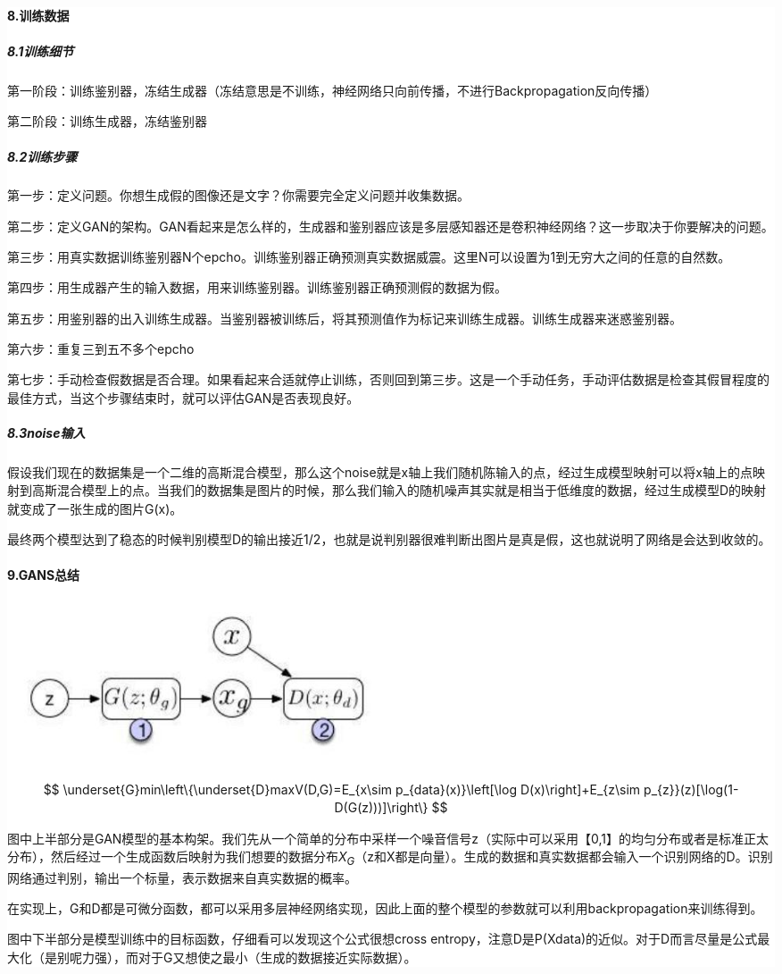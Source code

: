 #### 8.训练数据

##### 8.1训练细节

第一阶段：训练鉴别器，冻结生成器（冻结意思是不训练，神经网络只向前传播，不进行Backpropagation反向传播）

第二阶段：训练生成器，冻结鉴别器

##### 8.2训练步骤

第一步：定义问题。你想生成假的图像还是文字？你需要完全定义问题并收集数据。

第二步：定义GAN的架构。GAN看起来是怎么样的，生成器和鉴别器应该是多层感知器还是卷积神经网络？这一步取决于你要解决的问题。

第三步：用真实数据训练鉴别器N个epcho。训练鉴别器正确预测真实数据威震。这里N可以设置为1到无穷大之间的任意的自然数。

第四步：用生成器产生的输入数据，用来训练鉴别器。训练鉴别器正确预测假的数据为假。

第五步：用鉴别器的出入训练生成器。当鉴别器被训练后，将其预测值作为标记来训练生成器。训练生成器来迷惑鉴别器。

第六步：重复三到五不多个epcho

第七步：手动检查假数据是否合理。如果看起来合适就停止训练，否则回到第三步。这是一个手动任务，手动评估数据是检查其假冒程度的最佳方式，当这个步骤结束时，就可以评估GAN是否表现良好。

##### 8.3noise输入

假设我们现在的数据集是一个二维的高斯混合模型，那么这个noise就是x轴上我们随机陈输入的点，经过生成模型映射可以将x轴上的点映射到高斯混合模型上的点。当我们的数据集是图片的时候，那么我们输入的随机噪声其实就是相当于低维度的数据，经过生成模型D的映射就变成了一张生成的图片G(x)。

最终两个模型达到了稳态的时候判别模型D的输出接近1/2，也就是说判别器很难判断出图片是真是假，这也就说明了网络是会达到收敛的。

#### 9.GANS总结

![1548658162665](https://raw.githubusercontent.com/MaoChengEr/maochenger.github.io/master/imgs/1548658162665.png)

$$
\underset{G}min\left\{\underset{D}maxV(D,G)=E_{x\sim p_{data}(x)}\left[\log D(x)\right]+E_{z\sim p_{z}}(z)[\log(1-D(G(z)))]\right\}
$$


图中上半部分是GAN模型的基本构架。我们先从一个简单的分布中采样一个噪音信号z（实际中可以采用【0,1】的均匀分布或者是标准正太分布），然后经过一个生成函数后映射为我们想要的数据分布$X_G​$（z和X都是向量）。生成的数据和真实数据都会输入一个识别网络的D。识别网络通过判别，输出一个标量，表示数据来自真实数据的概率。

在实现上，G和D都是可微分函数，都可以采用多层神经网络实现，因此上面的整个模型的参数就可以利用backpropagation来训练得到。

图中下半部分是模型训练中的目标函数，仔细看可以发现这个公式很想cross entropy，注意D是P(Xdata)的近似。对于D而言尽量是公式最大化（是别呢力强），而对于G又想使之最小（生成的数据接近实际数据）。
